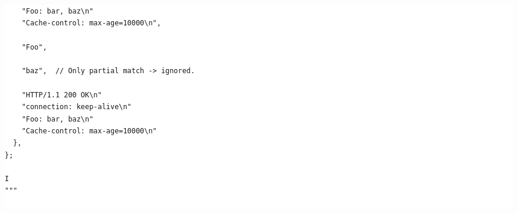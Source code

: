 ```
    "Foo: bar, baz\n"
    "Cache-control: max-age=10000\n",

    "Foo",

    "baz",  // Only partial match -> ignored.

    "HTTP/1.1 200 OK\n"
    "connection: keep-alive\n"
    "Foo: bar, baz\n"
    "Cache-control: max-age=10000\n"
  },
};

I
"""


```